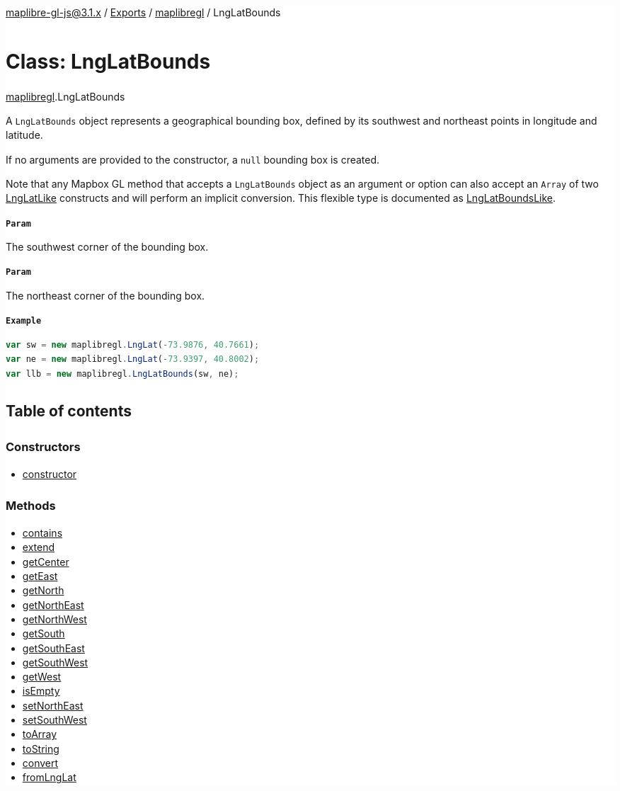 [maplibre-gl-js@3.1.x](../README.md) / [Exports](../modules.md) / [maplibregl](../modules/maplibregl.md) / LngLatBounds

# Class: LngLatBounds

[maplibregl](../modules/maplibregl.md).LngLatBounds

A `LngLatBounds` object represents a geographical bounding box,
defined by its southwest and northeast points in longitude and latitude.

If no arguments are provided to the constructor, a `null` bounding box is created.

Note that any Mapbox GL method that accepts a `LngLatBounds` object as an argument or option
can also accept an `Array` of two [LngLatLike](../modules/maplibregl.md#lnglatlike) constructs and will perform an implicit conversion.
This flexible type is documented as [LngLatBoundsLike](../modules/maplibregl.md#lnglatboundslike).

**`Param`**

The southwest corner of the bounding box.

**`Param`**

The northeast corner of the bounding box.

**`Example`**

```ts
var sw = new maplibregl.LngLat(-73.9876, 40.7661);
var ne = new maplibregl.LngLat(-73.9397, 40.8002);
var llb = new maplibregl.LngLatBounds(sw, ne);
```

## Table of contents

### Constructors

- [constructor](maplibregl.LngLatBounds.md#constructor)

### Methods

- [contains](maplibregl.LngLatBounds.md#contains)
- [extend](maplibregl.LngLatBounds.md#extend)
- [getCenter](maplibregl.LngLatBounds.md#getcenter)
- [getEast](maplibregl.LngLatBounds.md#geteast)
- [getNorth](maplibregl.LngLatBounds.md#getnorth)
- [getNorthEast](maplibregl.LngLatBounds.md#getnortheast)
- [getNorthWest](maplibregl.LngLatBounds.md#getnorthwest)
- [getSouth](maplibregl.LngLatBounds.md#getsouth)
- [getSouthEast](maplibregl.LngLatBounds.md#getsoutheast)
- [getSouthWest](maplibregl.LngLatBounds.md#getsouthwest)
- [getWest](maplibregl.LngLatBounds.md#getwest)
- [isEmpty](maplibregl.LngLatBounds.md#isempty)
- [setNorthEast](maplibregl.LngLatBounds.md#setnortheast)
- [setSouthWest](maplibregl.LngLatBounds.md#setsouthwest)
- [toArray](maplibregl.LngLatBounds.md#toarray)
- [toString](maplibregl.LngLatBounds.md#tostring)
- [convert](maplibregl.LngLatBounds.md#convert)
- [fromLngLat](maplibregl.LngLatBounds.md#fromlnglat)
